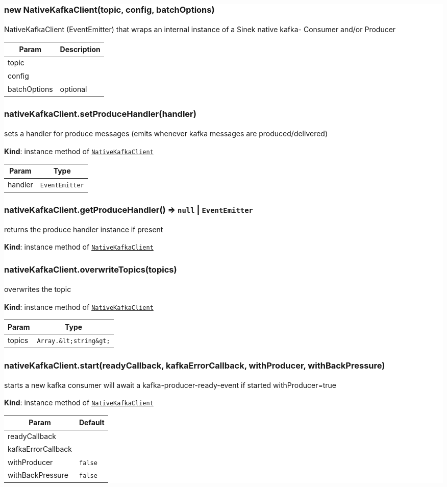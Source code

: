 ### new NativeKafkaClient(topic, config, batchOptions)
NativeKafkaClient (EventEmitter)
that wraps an internal instance of a
Sinek native kafka- Consumer and/or Producer


| Param | Description |
| --- | --- |
| topic |  |
| config |  |
| batchOptions | optional |

### nativeKafkaClient.setProduceHandler(handler)
sets a handler for produce messages
(emits whenever kafka messages are produced/delivered)

**Kind**: instance method of [`NativeKafkaClient`](#NativeKafkaClient)  

| Param | Type |
| --- | --- |
| handler | `EventEmitter` | 

### nativeKafkaClient.getProduceHandler() ⇒ `null` \| `EventEmitter`
returns the produce handler instance if present

**Kind**: instance method of [`NativeKafkaClient`](#NativeKafkaClient)  

### nativeKafkaClient.overwriteTopics(topics)
overwrites the topic

**Kind**: instance method of [`NativeKafkaClient`](#NativeKafkaClient)  

| Param | Type |
| --- | --- |
| topics | `Array.&lt;string&gt;` |

### nativeKafkaClient.start(readyCallback, kafkaErrorCallback, withProducer, withBackPressure)
starts a new kafka consumer
will await a kafka-producer-ready-event if started withProducer=true

**Kind**: instance method of [`NativeKafkaClient`](#NativeKafkaClient)  

| Param | Default |
| --- | --- |
| readyCallback |  | 
| kafkaErrorCallback |  | 
| withProducer | `false` | 
| withBackPressure | `false` | 

